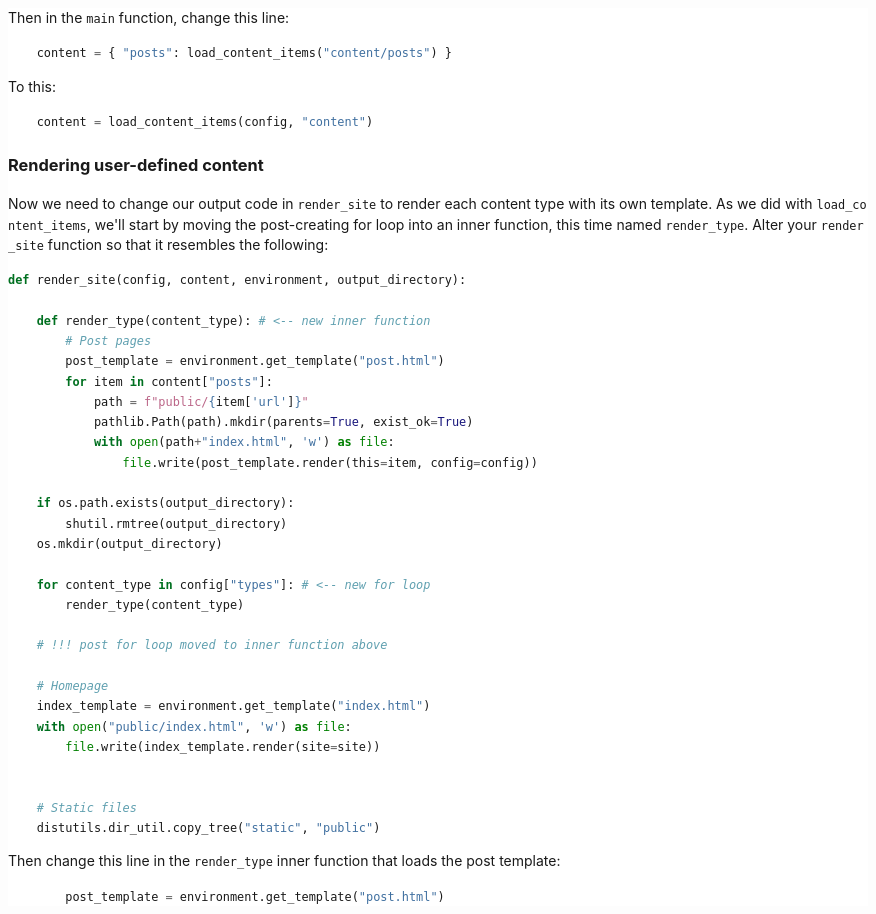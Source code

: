 Then in the `main` function, change this line:

```python
    content = { "posts": load_content_items("content/posts") }
```

To this:

```python
    content = load_content_items(config, "content")
```

### Rendering user-defined content

Now we need to change our output code in `render_site` to render each content type with its own template. As we did with `load_content_items`, we'll start by moving the post-creating for loop into an inner function, this time named `render_type`. Alter your `render_site` function so that it resembles the following:

```python
def render_site(config, content, environment, output_directory):

    def render_type(content_type): # <-- new inner function
        # Post pages
        post_template = environment.get_template("post.html")
        for item in content["posts"]:
            path = f"public/{item['url']}"
            pathlib.Path(path).mkdir(parents=True, exist_ok=True)
            with open(path+"index.html", 'w') as file:
                file.write(post_template.render(this=item, config=config))

    if os.path.exists(output_directory):
        shutil.rmtree(output_directory)
    os.mkdir(output_directory)

    for content_type in config["types"]: # <-- new for loop
        render_type(content_type)

    # !!! post for loop moved to inner function above

    # Homepage
    index_template = environment.get_template("index.html")
    with open("public/index.html", 'w') as file:
        file.write(index_template.render(site=site))


    # Static files
    distutils.dir_util.copy_tree("static", "public")
```

Then change this line in the `render_type` inner function that loads the post template:

```python
        post_template = environment.get_template("post.html")
```
